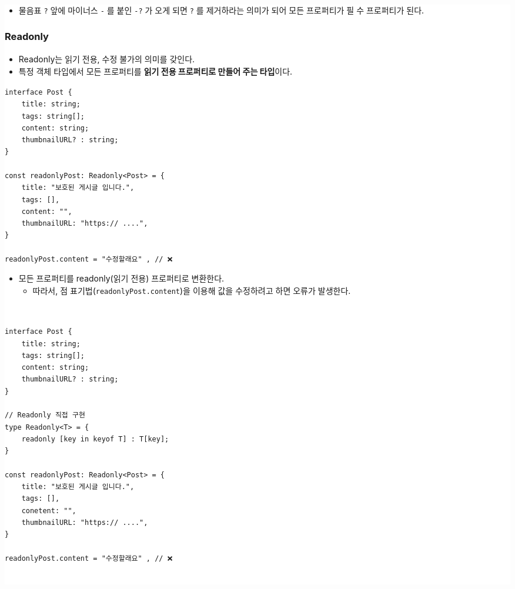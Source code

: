 - 물음표 `?` 앞에 마이너스 `-`   를 붙인 `-?` 가 오게 되면 `?` 를 제거하라는 의미가 되어 모든 프로퍼티가 필 수 프로퍼티가 된다.

### Readonly<T>

- Readonly는 읽기 전용, 수정 불가의 의미를 갖인다.
- 특정 객체 타입에서 모든 프로퍼티를 **읽기 전용 프로퍼티로 만들어 주는 타입**이다.

```tsx
interface Post {
	title: string;
	tags: string[];
	content: string;
	thumbnailURL? : string;
}

const readonlyPost: Readonly<Post> = {
	title: "보호된 게시글 입니다.",
	tags: [],
	content: "",
	thumbnailURL: "https:// ....",
}

readonlyPost.content = "수정할래요" , // ❌
```

- 모든 프로퍼티를 readonly(읽기 전용) 프로퍼티로 변환한다.
    - 따라서, 점 표기법(`readonlyPost.content`)을 이용해 값을 수정하려고 하면 오류가 발생한다.

<br />

```tsx
interface Post {
	title: string;
	tags: string[];
	content: string;
	thumbnailURL? : string;
}

// Readonly 직접 구현
type Readonly<T> = {
	readonly [key in keyof T] : T[key];
}

const readonlyPost: Readonly<Post> = {
	title: "보호된 게시글 입니다.",
	tags: [],
	conetent: "",
	thumbnailURL: "https:// ....",
}

readonlyPost.content = "수정할래요" , // ❌
```

<br />


  [key: string]: number;
  [key: string]: V;